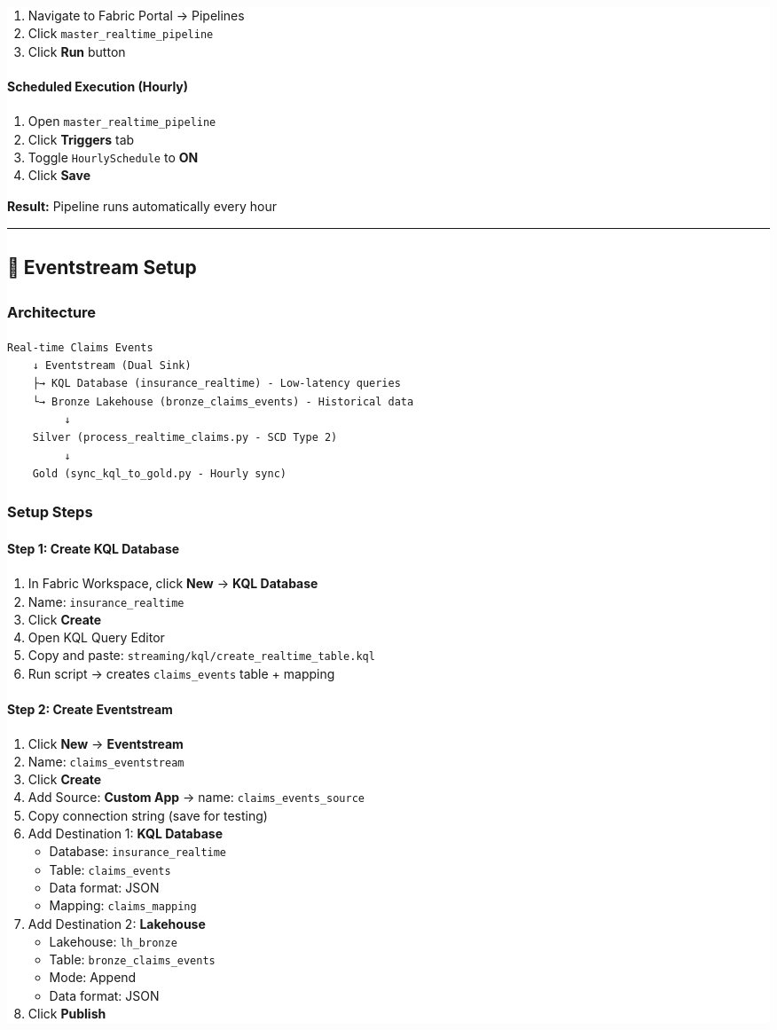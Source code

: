 1. Navigate to Fabric Portal → Pipelines
2. Click `master_realtime_pipeline`
3. Click **Run** button

#### Scheduled Execution (Hourly)

1. Open `master_realtime_pipeline`
2. Click **Triggers** tab
3. Toggle `HourlySchedule` to **ON**
4. Click **Save**

**Result:** Pipeline runs automatically every hour

---

## 🚀 Eventstream Setup

### Architecture

```
Real-time Claims Events
    ↓ Eventstream (Dual Sink)
    ├→ KQL Database (insurance_realtime) - Low-latency queries
    └→ Bronze Lakehouse (bronze_claims_events) - Historical data
         ↓
    Silver (process_realtime_claims.py - SCD Type 2)
         ↓
    Gold (sync_kql_to_gold.py - Hourly sync)
```

### Setup Steps

#### Step 1: Create KQL Database

1. In Fabric Workspace, click **New** → **KQL Database**
2. Name: `insurance_realtime`
3. Click **Create**
4. Open KQL Query Editor
5. Copy and paste: `streaming/kql/create_realtime_table.kql`
6. Run script → creates `claims_events` table + mapping

#### Step 2: Create Eventstream

1. Click **New** → **Eventstream**
2. Name: `claims_eventstream`
3. Click **Create**
4. Add Source: **Custom App** → name: `claims_events_source`
5. Copy connection string (save for testing)
6. Add Destination 1: **KQL Database**
   - Database: `insurance_realtime`
   - Table: `claims_events`
   - Data format: JSON
   - Mapping: `claims_mapping`
7. Add Destination 2: **Lakehouse**
   - Lakehouse: `lh_bronze`
   - Table: `bronze_claims_events`
   - Mode: Append
   - Data format: JSON
8. Click **Publish**
